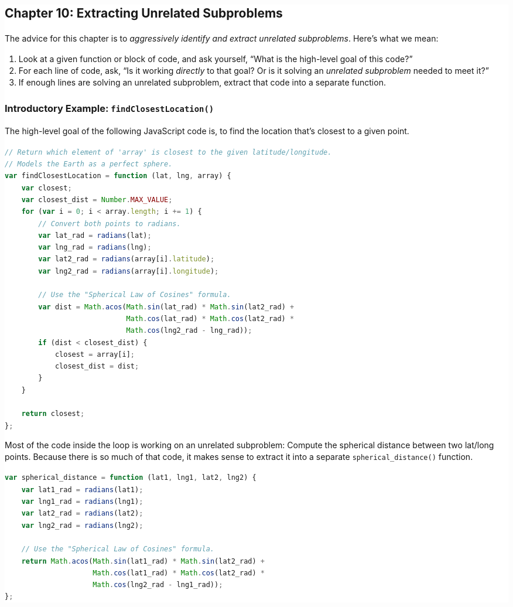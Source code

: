 ## Chapter 10: Extracting Unrelated Subproblems

The advice for this chapter is to *aggressively identify and extract unrelated subproblems*. Here’s what we mean:

1. Look at a given function or block of code, and ask yourself, “What is the high-level goal of this code?”
2. For each line of code, ask, “Is it working *directly* to that goal? Or is it solving an *unrelated subproblem* needed to meet it?”
3. If enough lines are solving an unrelated subproblem, extract that code into a separate function.

### Introductory Example: `findClosestLocation()`

The high-level goal of the following JavaScript code is, to find the location that’s closest to a given point.

```jsx
// Return which element of 'array' is closest to the given latitude/longitude.
// Models the Earth as a perfect sphere.
var findClosestLocation = function (lat, lng, array) {
    var closest;
    var closest_dist = Number.MAX_VALUE;
    for (var i = 0; i < array.length; i += 1) {
        // Convert both points to radians.
        var lat_rad = radians(lat);
        var lng_rad = radians(lng);
        var lat2_rad = radians(array[i].latitude);
        var lng2_rad = radians(array[i].longitude);

		// Use the "Spherical Law of Cosines" formula.
        var dist = Math.acos(Math.sin(lat_rad) * Math.sin(lat2_rad) + 
                             Math.cos(lat_rad) * Math.cos(lat2_rad) *
                             Math.cos(lng2_rad - lng_rad));
        if (dist < closest_dist) {
            closest = array[i];
            closest_dist = dist;
        }
    }

    return closest;
};
```

Most of the code inside the loop is working on an unrelated subproblem: Compute the spherical distance between two lat/long points. Because there is so much of that code, it makes sense to extract it into a separate `spherical_distance()` function.

```jsx
var spherical_distance = function (lat1, lng1, lat2, lng2) {
    var lat1_rad = radians(lat1);
    var lng1_rad = radians(lng1);
    var lat2_rad = radians(lat2);
    var lng2_rad = radians(lng2);

    // Use the "Spherical Law of Cosines" formula.
    return Math.acos(Math.sin(lat1_rad) * Math.sin(lat2_rad) +
                     Math.cos(lat1_rad) * Math.cos(lat2_rad) *
                     Math.cos(lng2_rad - lng1_rad));
};
```
